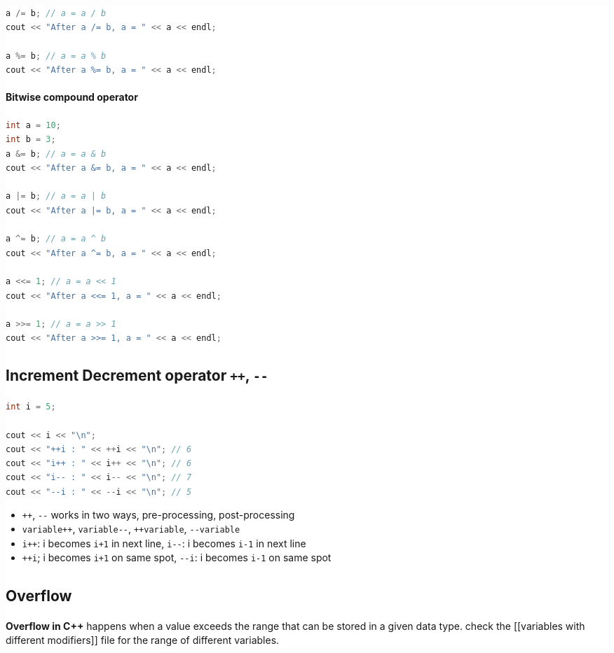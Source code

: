 ```cpp
a /= b; // a = a / b
cout << "After a /= b, a = " << a << endl;

a %= b; // a = a % b
cout << "After a %= b, a = " << a << endl;
```


#### Bitwise compound operator

```cpp
int a = 10;
int b = 3;
a &= b; // a = a & b
cout << "After a &= b, a = " << a << endl;

a |= b; // a = a | b
cout << "After a |= b, a = " << a << endl;

a ^= b; // a = a ^ b
cout << "After a ^= b, a = " << a << endl;

a <<= 1; // a = a << 1
cout << "After a <<= 1, a = " << a << endl;

a >>= 1; // a = a >> 1
cout << "After a >>= 1, a = " << a << endl;
```




## Increment Decrement operator `++`, `--`
```cpp
int i = 5;

cout << i << "\n";
cout << "++i : " << ++i << "\n"; // 6
cout << "i++ : " << i++ << "\n"; // 6
cout << "i-- : " << i-- << "\n"; // 7
cout << "--i : " << --i << "\n"; // 5
```

- `++`, `--` works in two ways, pre-processing, post-processing 
- `variable++`, `variable--`, `++variable`, `--variable`
- `i++`: i becomes `i+1` in next line, `i--`: i becomes `i-1` in next line
- `++i`; i becomes `i+1` on same spot, `--i`: i becomes `i-1` on same spot




## Overflow 

**Overflow in C++** happens when a value exceeds the range that can be stored in a given data type. check the [[variables with different modifiers]] file for the range of different variables.
